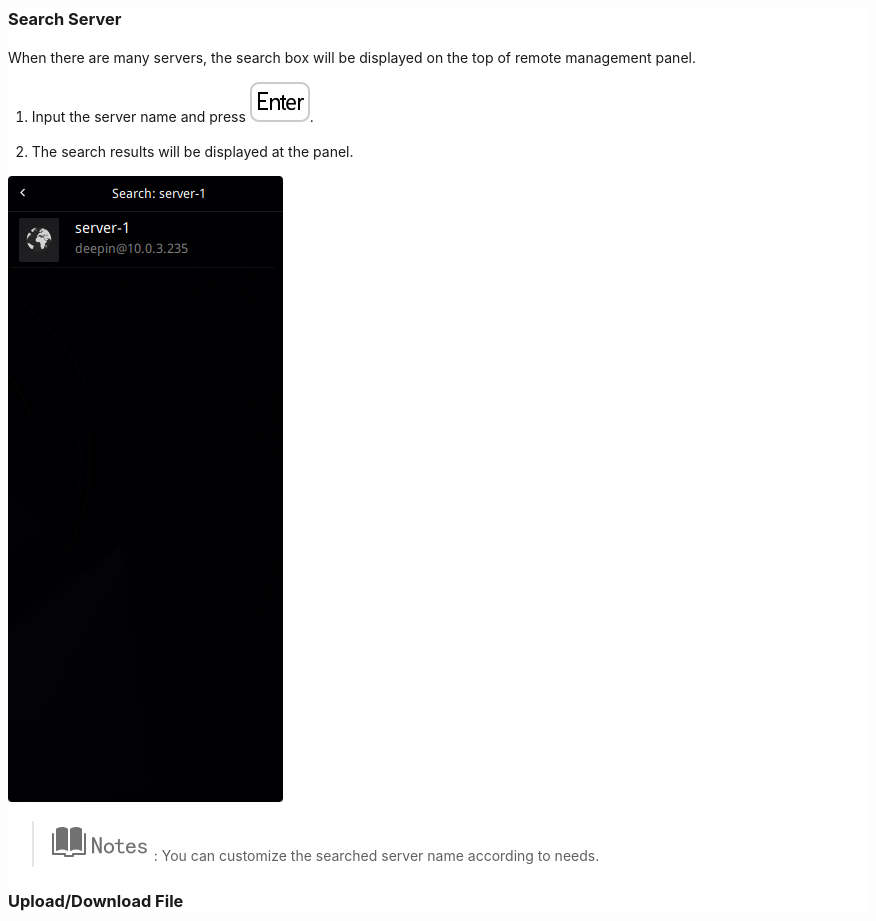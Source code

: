 
### Search Server ###

When there are many servers, the search box will be displayed on the top of remote management panel.

1. Input the server name and press ![Enter](icon/Enter.svg).

2. The search results will be displayed at the panel.

![0|searchssh](jpg/searchssh.jpg)

> ![notes](icon/notes.svg): You can customize the searched server name according to needs.


### Upload/Download File ###
